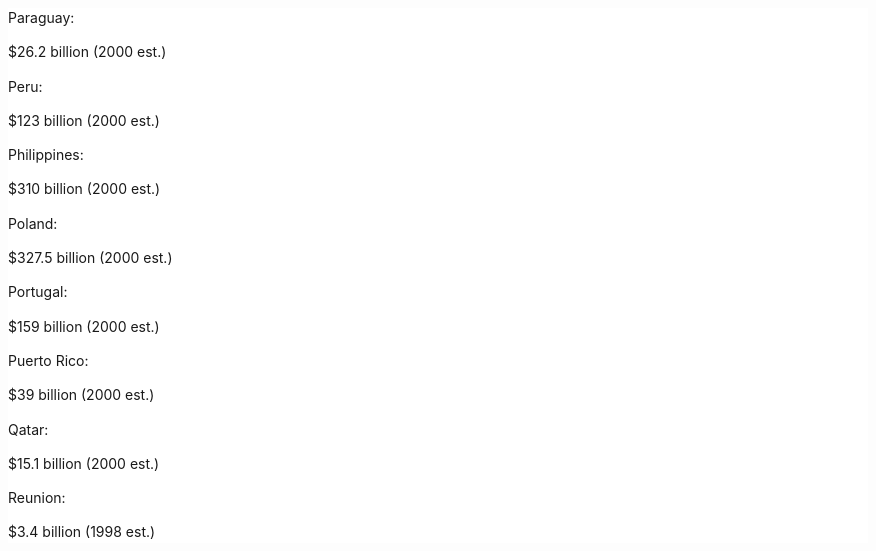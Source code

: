 




Paraguay:


$26.2 billion (2000 est.)






Peru:


$123 billion (2000 est.)






Philippines:


$310 billion (2000 est.)






Poland:


$327.5 billion (2000 est.)






Portugal:


$159 billion (2000 est.)






Puerto Rico:


$39 billion (2000 est.)






Qatar:


$15.1 billion (2000 est.)






Reunion:


$3.4 billion (1998 est.)
